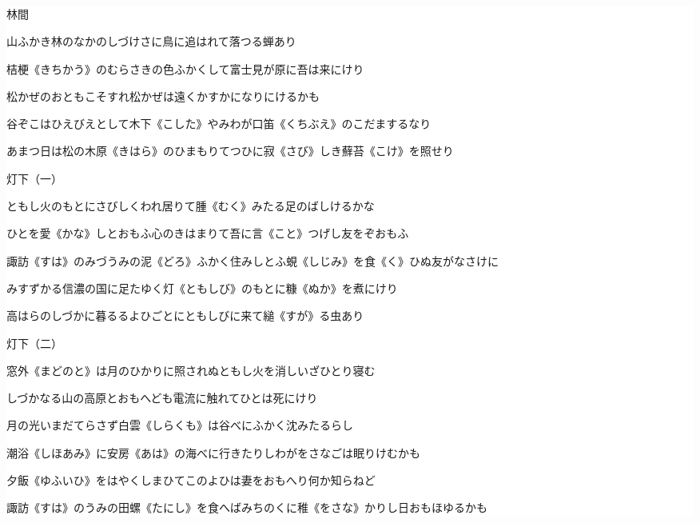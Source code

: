 

林間



山ふかき林のなかのしづけさに鳥に追はれて落つる蝉あり



桔梗《きちかう》のむらさきの色ふかくして富士見が原に吾は来にけり



松かぜのおともこそすれ松かぜは遠くかすかになりにけるかも



谷ぞこはひえびえとして木下《こした》やみわが口笛《くちぶえ》のこだまするなり



あまつ日は松の木原《きはら》のひまもりてつひに寂《さび》しき蘚苔《こけ》を照せり



灯下（一）



ともし火のもとにさびしくわれ居りて腫《むく》みたる足のばしけるかな



ひとを愛《かな》しとおもふ心のきはまりて吾に言《こと》つげし友をぞおもふ



諏訪《すは》のみづうみの泥《どろ》ふかく住みしとふ蜆《しじみ》を食《く》ひぬ友がなさけに



みすずかる信濃の国に足たゆく灯《ともしび》のもとに糠《ぬか》を煮にけり



高はらのしづかに暮るるよひごとにともしびに来て縋《すが》る虫あり



灯下（二）



窓外《まどのと》は月のひかりに照されぬともし火を消しいざひとり寝む



しづかなる山の高原とおもへども電流に触れてひとは死にけり



月の光いまだてらさず白雲《しらくも》は谷べにふかく沈みたるらし



潮浴《しほあみ》に安房《あは》の海べに行きたりしわがをさなごは眠りけむかも



夕飯《ゆふいひ》をはやくしまひてこのよひは妻をおもへり何か知らねど



諏訪《すは》のうみの田螺《たにし》を食へばみちのくに稚《をさな》かりし日おもほゆるかも

